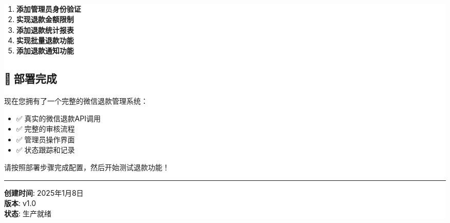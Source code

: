 1. **添加管理员身份验证**
2. **实现退款金额限制**
3. **添加退款统计报表**
4. **实现批量退款功能**
5. **添加退款通知功能**

## 🎉 部署完成

现在您拥有了一个完整的微信退款管理系统：

- ✅ 真实的微信退款API调用
- ✅ 完整的审核流程
- ✅ 管理员操作界面
- ✅ 状态跟踪和记录

请按照部署步骤完成配置，然后开始测试退款功能！

---

**创建时间**: 2025年1月8日  
**版本**: v1.0  
**状态**: 生产就绪
